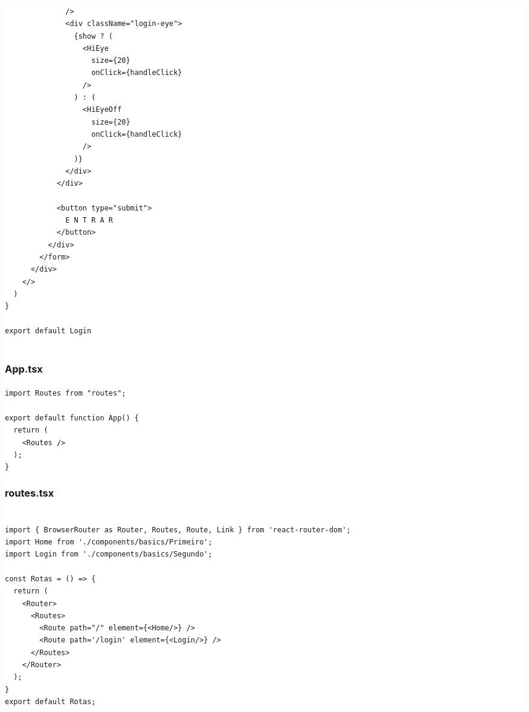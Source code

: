 ```
              />
              <div className="login-eye">
                {show ? (
                  <HiEye
                    size={20}
                    onClick={handleClick}
                  />
                ) : (
                  <HiEyeOff
                    size={20}
                    onClick={handleClick}
                  />
                )}
              </div>
            </div>

            <button type="submit">
              E N T R A R
            </button>
          </div>
        </form>
      </div>
    </>
  )
}

export default Login


```
  
  
### App.tsx
```
import Routes from "routes";

export default function App() {
  return (
    <Routes />
  );
}

```

### routes.tsx
```

import { BrowserRouter as Router, Routes, Route, Link } from 'react-router-dom';
import Home from './components/basics/Primeiro';
import Login from './components/basics/Segundo';

const Rotas = () => {
  return (
    <Router>
      <Routes>
        <Route path="/" element={<Home/>} />
        <Route path='/login' element={<Login/>} />
      </Routes>
    </Router>
  );
}
export default Rotas;

```